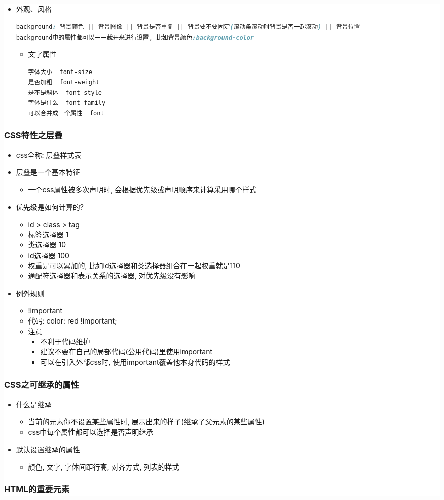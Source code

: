       

  * 外观、风格

    ```css
    background: 背景颜色 || 背景图像 || 背景是否重复 || 背景要不要固定(滚动条滚动时背景是否一起滚动) || 背景位置
    background中的属性都可以一一裁开来进行设置, 比如背景颜色:background-color
    ```

    * 文字属性

      ```css
      字体大小  font-size
      是否加粗  font-weight
      是不是斜体  font-style
      字体是什么  font-family
      可以合并成一个属性  font
      ```

      

### CSS特性之层叠

* css全称: 层叠样式表
* 层叠是一个基本特征
  * 一个css属性被多次声明时, 会根据优先级或声明顺序来计算采用哪个样式

* 优先级是如何计算的?
  * id > class > tag
  * 标签选择器  1
  * 类选择器  10
  * id选择器  100
  * 权重是可以累加的, 比如id选择器和类选择器组合在一起权重就是110
  * 通配符选择器和表示关系的选择器, 对优先级没有影响

* 例外规则
  * !important
  * 代码: color: red !important;
  * 注意
    * 不利于代码维护
    * 建议不要在自己的局部代码(公用代码)里使用important
    * 可以在引入外部css时, 使用important覆盖他本身代码的样式



### CSS之可继承的属性

* 什么是继承
  * 当前的元素你不设置某些属性时, 展示出来的样子(继承了父元素的某些属性)
  * css中每个属性都可以选择是否声明继承

* 默认设置继承的属性
  * 颜色, 文字, 字体间距行高, 对齐方式, 列表的样式



### HTML的重要元素
